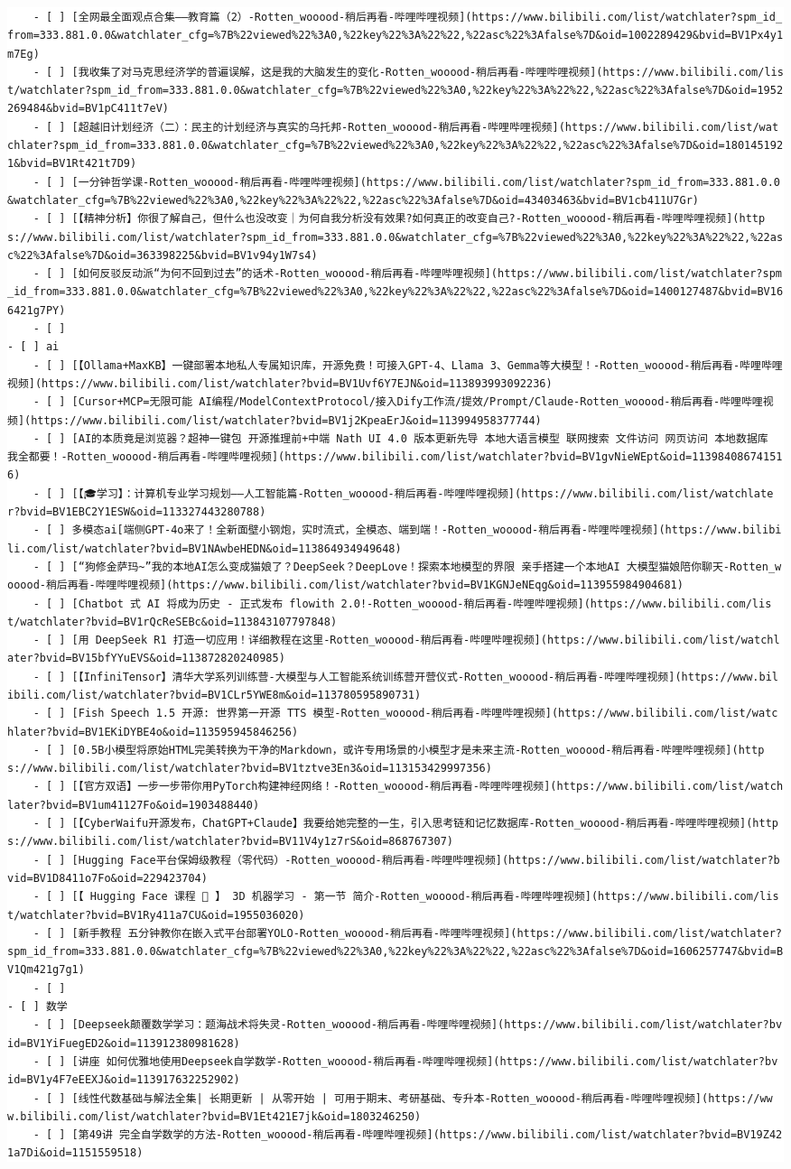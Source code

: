 		- [ ] [全网最全面观点合集——教育篇（2）-Rotten_wooood-稍后再看-哔哩哔哩视频](https://www.bilibili.com/list/watchlater?spm_id_from=333.881.0.0&watchlater_cfg=%7B%22viewed%22%3A0,%22key%22%3A%22%22,%22asc%22%3Afalse%7D&oid=1002289429&bvid=BV1Px4y1m7Eg)
		- [ ] [我收集了对马克思经济学的普遍误解，这是我的大脑发生的变化-Rotten_wooood-稍后再看-哔哩哔哩视频](https://www.bilibili.com/list/watchlater?spm_id_from=333.881.0.0&watchlater_cfg=%7B%22viewed%22%3A0,%22key%22%3A%22%22,%22asc%22%3Afalse%7D&oid=1952269484&bvid=BV1pC411t7eV)
		- [ ] [超越旧计划经济（二）：民主的计划经济与真实的乌托邦-Rotten_wooood-稍后再看-哔哩哔哩视频](https://www.bilibili.com/list/watchlater?spm_id_from=333.881.0.0&watchlater_cfg=%7B%22viewed%22%3A0,%22key%22%3A%22%22,%22asc%22%3Afalse%7D&oid=1801451921&bvid=BV1Rt421t7D9)
		- [ ] [一分钟哲学课-Rotten_wooood-稍后再看-哔哩哔哩视频](https://www.bilibili.com/list/watchlater?spm_id_from=333.881.0.0&watchlater_cfg=%7B%22viewed%22%3A0,%22key%22%3A%22%22,%22asc%22%3Afalse%7D&oid=43403463&bvid=BV1cb411U7Gr)
		- [ ] [【精神分析】你很了解自己，但什么也没改变｜为何自我分析没有效果?如何真正的改变自己?-Rotten_wooood-稍后再看-哔哩哔哩视频](https://www.bilibili.com/list/watchlater?spm_id_from=333.881.0.0&watchlater_cfg=%7B%22viewed%22%3A0,%22key%22%3A%22%22,%22asc%22%3Afalse%7D&oid=363398225&bvid=BV1v94y1W7s4)
		- [ ] [如何反驳反动派“为何不回到过去”的话术-Rotten_wooood-稍后再看-哔哩哔哩视频](https://www.bilibili.com/list/watchlater?spm_id_from=333.881.0.0&watchlater_cfg=%7B%22viewed%22%3A0,%22key%22%3A%22%22,%22asc%22%3Afalse%7D&oid=1400127487&bvid=BV166421g7PY)
		- [ ] 
	- [ ] ai
		- [ ] [【Ollama+MaxKB】一键部署本地私人专属知识库，开源免费！可接入GPT-4、Llama 3、Gemma等大模型！-Rotten_wooood-稍后再看-哔哩哔哩视频](https://www.bilibili.com/list/watchlater?bvid=BV1Uvf6Y7EJN&oid=113893993092236)
		- [ ] [Cursor+MCP=无限可能 AI编程/ModelContextProtocol/接入Dify工作流/提效/Prompt/Claude-Rotten_wooood-稍后再看-哔哩哔哩视频](https://www.bilibili.com/list/watchlater?bvid=BV1j2KpeaErJ&oid=113994958377744)
		- [ ] [AI的本质竟是浏览器？超神一键包 开源推理前+中端 Nath UI 4.0 版本更新先导 本地大语言模型 联网搜索 文件访问 网页访问 本地数据库 我全都要！-Rotten_wooood-稍后再看-哔哩哔哩视频](https://www.bilibili.com/list/watchlater?bvid=BV1gvNieWEpt&oid=113984086741516)
		- [ ] [【🎓学习】：计算机专业学习规划——人工智能篇-Rotten_wooood-稍后再看-哔哩哔哩视频](https://www.bilibili.com/list/watchlater?bvid=BV1EBC2Y1ESW&oid=113327443280788)
		- [ ] 多模态ai[端侧GPT-4o来了！全新面壁小钢炮，实时流式，全模态、端到端！-Rotten_wooood-稍后再看-哔哩哔哩视频](https://www.bilibili.com/list/watchlater?bvid=BV1NAwbeHEDN&oid=113864934949648)
		- [ ] [“狗修金萨玛~”我的本地AI怎么变成猫娘了？DeepSeek？DeepLove！探索本地模型的界限 亲手搭建一个本地AI 大模型猫娘陪你聊天-Rotten_wooood-稍后再看-哔哩哔哩视频](https://www.bilibili.com/list/watchlater?bvid=BV1KGNJeNEqg&oid=113955984904681)
		- [ ] [Chatbot 式 AI 将成为历史 - 正式发布 flowith 2.0!-Rotten_wooood-稍后再看-哔哩哔哩视频](https://www.bilibili.com/list/watchlater?bvid=BV1rQcReSEBc&oid=113843107797848)
		- [ ] [用 DeepSeek R1 打造一切应用！详细教程在这里-Rotten_wooood-稍后再看-哔哩哔哩视频](https://www.bilibili.com/list/watchlater?bvid=BV15bfYYuEVS&oid=113872820240985)
		- [ ] [【InfiniTensor】清华大学系列训练营-大模型与人工智能系统训练营开营仪式-Rotten_wooood-稍后再看-哔哩哔哩视频](https://www.bilibili.com/list/watchlater?bvid=BV1CLr5YWE8m&oid=113780595890731)
		- [ ] [Fish Speech 1.5 开源: 世界第一开源 TTS 模型-Rotten_wooood-稍后再看-哔哩哔哩视频](https://www.bilibili.com/list/watchlater?bvid=BV1EKiDYBE4o&oid=113595945846256)
		- [ ] [0.5B小模型将原始HTML完美转换为干净的Markdown，或许专用场景的小模型才是未来主流-Rotten_wooood-稍后再看-哔哩哔哩视频](https://www.bilibili.com/list/watchlater?bvid=BV1tztve3En3&oid=113153429997356)
		- [ ] [【官方双语】一步一步带你用PyTorch构建神经网络！-Rotten_wooood-稍后再看-哔哩哔哩视频](https://www.bilibili.com/list/watchlater?bvid=BV1um41127Fo&oid=1903488440)
		- [ ] [【CyberWaifu开源发布，ChatGPT+Claude】我要给她完整的一生，引入思考链和记忆数据库-Rotten_wooood-稍后再看-哔哩哔哩视频](https://www.bilibili.com/list/watchlater?bvid=BV11V4y1z7rS&oid=868767307)
		- [ ] [Hugging Face平台保姆级教程（零代码）-Rotten_wooood-稍后再看-哔哩哔哩视频](https://www.bilibili.com/list/watchlater?bvid=BV1D8411o7Fo&oid=229423704)
		- [ ] [【 Hugging Face 课程 🤗 】 3D 机器学习 - 第一节 简介-Rotten_wooood-稍后再看-哔哩哔哩视频](https://www.bilibili.com/list/watchlater?bvid=BV1Ry411a7CU&oid=1955036020)
		- [ ] [新手教程 五分钟教你在嵌入式平台部署YOLO-Rotten_wooood-稍后再看-哔哩哔哩视频](https://www.bilibili.com/list/watchlater?spm_id_from=333.881.0.0&watchlater_cfg=%7B%22viewed%22%3A0,%22key%22%3A%22%22,%22asc%22%3Afalse%7D&oid=1606257747&bvid=BV1Qm421g7g1)
		- [ ] 
	- [ ] 数学
		- [ ] [Deepseek颠覆数学学习：题海战术将失灵-Rotten_wooood-稍后再看-哔哩哔哩视频](https://www.bilibili.com/list/watchlater?bvid=BV1YiFuegED2&oid=113912380981628)
		- [ ] [讲座 如何优雅地使用Deepseek自学数学-Rotten_wooood-稍后再看-哔哩哔哩视频](https://www.bilibili.com/list/watchlater?bvid=BV1y4F7eEEXJ&oid=113917632252902)
		- [ ] [线性代数基础与解法全集| 长期更新 | 从零开始 | 可用于期末、考研基础、专升本-Rotten_wooood-稍后再看-哔哩哔哩视频](https://www.bilibili.com/list/watchlater?bvid=BV1Et421E7jk&oid=1803246250)
		- [ ] [第49讲 完全自学数学的方法-Rotten_wooood-稍后再看-哔哩哔哩视频](https://www.bilibili.com/list/watchlater?bvid=BV19Z421a7Di&oid=1151559518)